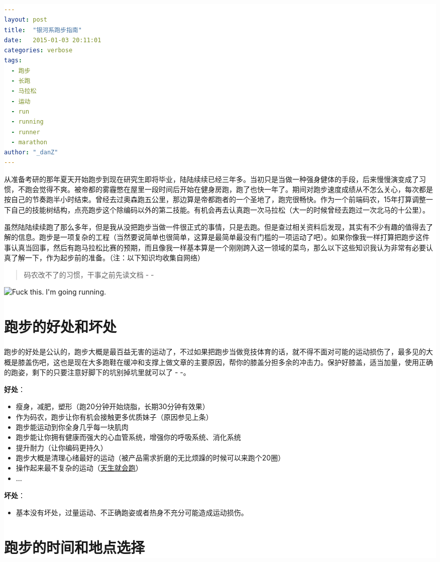 ```yaml
---
layout: post
title:  "银河系跑步指南"
date:   2015-01-03 20:11:01
categories: verbose
tags:
  - 跑步
  - 长跑
  - 马拉松
  - 运动
  - run
  - running
  - runner
  - marathon
author: "_danZ"
---
```


从准备考研的那年夏天开始跑步到现在研究生即将毕业，陆陆续续已经三年多。当初只是当做一种强身健体的手段，后来慢慢演变成了习惯，不跑会觉得不爽。被帝都的雾霾憋在屋里一段时间后开始在健身房跑，跑了也快一年了。期间对跑步速度成绩从不怎么关心，每次都是按自己的节奏跑半小时结束。曾经去过奥森跑五公里，那边算是帝都跑者的一个圣地了，跑完很畅快。作为一个前端码农，15年打算调整一下自己的技能树结构，点亮跑步这个除编码以外的第二技能。有机会再去认真跑一次马拉松（大一的时候曾经去跑过一次北马的十公里）。



虽然陆陆续续跑了那么多年，但是我从没把跑步当做一件很正式的事情，只是去跑。但是查过相关资料后发现，其实有不少有趣的值得去了解的信息。跑步是一项复杂的工程（当然要说简单也很简单，这算是最简单最没有门槛的一项运动了吧）。如果你像我一样打算把跑步这件事认真当回事，然后有跑马拉松比赛的预期，而且像我一样基本算是一个刚刚跨入这一领域的菜鸟，那么以下这些知识我认为非常有必要认真了解一下，作为起步前的准备。（注：以下知识均收集自网络）

> 码农改不了的习惯，干事之前先读文档 - -

![Fuck this. I'm going running.](http://7u2loa.com1.z0.glb.clouddn.com/ftimgr.jpg)

# 跑步的好处和坏处

跑步的好处是公认的，跑步大概是最百益无害的运动了，不过如果把跑步当做竞技体育的话，就不得不面对可能的运动损伤了，最多见的大概是膝盖伤吧，这也是现在大多跑鞋在缓冲和支撑上做文章的主要原因，帮你的膝盖分担多余的冲击力。保护好膝盖，适当加量，使用正确的跑姿，剩下的只要注意好脚下的坑别掉坑里就可以了 - -。

**好处**：

* 瘦身，减肥，塑形（跑20分钟开始烧脂，长期30分钟有效果）
* 作为码农，跑步让你有机会接触更多优质妹子（原因参见上条）
* 跑步能运动到你全身几乎每一块肌肉
* 跑步能让你拥有健康而强大的心血管系统，增强你的呼吸系统、消化系统
* 提升耐力（让你编码更持久）
* 跑步大概是清理心绪最好的运动（被产品需求折磨的无比烦躁的时候可以来跑个20圈）
* 操作起来最不复杂的运动（[天生就会跑](http://book.douban.com/subject/4741913/)）
* ...

**坏处**：

* 基本没有坏处，过量运动、不正确跑姿或者热身不充分可能造成运动损伤。

# 跑步的时间和地点选择
